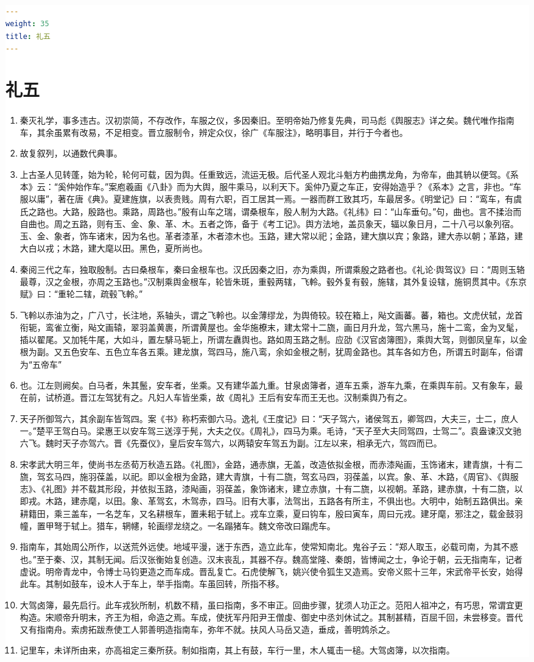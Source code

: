 ```yaml
---
weight: 35
title: 礼五
---
```


# 礼五

1. <span id="礼五-1"></span>
秦灭礼学，事多违古。汉初崇简，不存改作，车服之仪，多因秦旧。至明帝始乃修复先典，司马彪《舆服志》详之矣。魏代唯作指南车，其余虽累有改易，不足相变。晋立服制令，辨定众仪，徐广《车服注》，略明事目，并行于今者也。

2. <span id="礼五-2"></span>
故复叙列，以通数代典事。

3. <span id="礼五-3"></span>
上古圣人见转蓬，始为轮，轮何可载，因为舆。任重致远，流运无极。后代圣人观北斗魁方杓曲携龙角，为帝车，曲其辀以便驾。《系本》云：“奚仲始作车。”案庖羲画《八卦》而为大舆，服牛乘马，以利天下。奚仲乃夏之车正，安得始造乎？《系本》之言，非也。“车服以庸”，著在唐《典》。夏建旌旗，以表贵贱。周有六职，百工居其一焉。一器而群工致其巧，车最居多。《明堂记》曰：“鸾车，有虞氏之路也。大路，殷路也。乘路，周路也。”殷有山车之瑞，谓桑根车，殷人制为大路。《礼纬》曰：“山车垂句。”句，曲也。言不揉治而自曲也。周之五路，则有玉、金、象、革、木。五者之饰，备于《考工记》。舆方法地，盖员象天，辐以象日月，二十八弓以象列宿。玉、金、象者，饰车诸末，因为名也。革者漆革，木者漆木也。玉路，建大常以祀；金路，建大旗以宾；象路，建大赤以朝；革路，建大白以戎；木路，建大麾以田。黑色，夏所尚也。

4. <span id="礼五-4"></span>
秦阅三代之车，独取殷制。古曰桑根车，秦曰金根车也。汉氏因秦之旧，亦为乘舆，所谓乘殷之路者也。《礼论·舆驾议》曰：“周则玉辂最尊，汉之金根，亦周之玉路也。”汉制乘舆金根车，轮皆朱斑，重毂两辖，飞軨。毂外复有毂，施辖，其外复设辖，施铜贯其中。《东京赋》曰：“重轮二辖，疏毂飞軨。”

5. <span id="礼五-5"></span>
飞軨以赤油为之，广八寸，长注地，系轴头，谓之飞軨也。以金薄缪龙，为舆倚较。较在箱上，飐文画蕃。蕃，箱也。文虎伏轼，龙首衔轭，鸾雀立衡，飐文画辕，翠羽盖黄裹，所谓黄屋也。金华施橑末，建太常十二旒，画日月升龙，驾六黑马，施十二鸾，金为叉髦，插以翟尾。又加牦牛尾，大如斗，置左騑马轭上，所谓左纛舆也。路如周玉路之制。应劭《汉官卤簿图》，乘舆大驾，则御凤皇车，以金根为副。又五色安车、五色立车各五乘。建龙旗，驾四马，施八鸾，余如金根之制，犹周金路也。其车各如方色，所谓五时副车，俗谓为“五帝车”

6. <span id="礼五-6"></span>
也。江左则阙矣。白马者，朱其鬛，安车者，坐乘。又有建华盖九重。甘泉卤簿者，道车五乘，游车九乘，在乘舆车前。又有象车，最在前，试桥道。晋江左驾犹有之。凡妇人车皆坐乘，故《周礼》王后有安车而王无也。汉制乘舆乃有之。

7. <span id="礼五-7"></span>
天子所御驾六，其余副车皆驾四。案《书》称朽索御六马。逸礼《王度记》曰：“天子驾六，诸侯驾五，卿驾四，大夫三，士二，庶人一。”楚平王驾白马。梁惠王以安车驾三送淳于髡，大夫之仪。《周礼》，四马为乘。毛诗，“天子至大夫同驾四，士驾二”。袁盎谏汉文驰六飞。魏时天子亦驾六。晋《先蚕仪》，皇后安车驾六，以两辕安车驾五为副。江左以来，相承无六，驾四而已。

8. <span id="礼五-8"></span>
宋孝武大明三年，使尚书左丞荀万秋造五路。《礼图》，金路，通赤旗，无盖，改造依拟金根，而赤漆飐画，玉饰诸末，建青旗，十有二旒，驾玄马四，施羽葆盖，以祀。即以金根为金路，建大青旗，十有二旒，驾玄马四，羽葆盖，以宾。象、革、木路，《周官》、《舆服志》、《礼图》并不载其形段，并依拟玉路，漆飐画，羽葆盖，象饰诸末，建立赤旗，十有二旒，以视朝。革路，建赤旗，十有二旒，以即戎。木路，建赤麾，以田。象、革驾玄，木驾赤，四马。旧有大事，法驾出，五路各有所主，不俱出也。大明中，始制五路俱出。亲耕籍田，乘三盖车，一名芝车，又名耕根车，置耒耜于轼上。戎车立乘，夏曰钩车，殷曰寅车，周曰元戎。建牙麾，邪注之，载金鼓羽幢，置甲弩于轼上。猎车，辋幰，轮画缪龙绕之。一名蹋猪车。魏文帝改曰蹋虎车。

9. <span id="礼五-9"></span>
指南车，其始周公所作，以送荒外远使。地域平漫，迷于东西，造立此车，使常知南北。鬼谷子云：“郑人取玉，必载司南，为其不惑也。”至于秦、汉，其制无闻。后汉张衡始复创造。汉末丧乱，其器不存。魏高堂隆、秦朗，皆博闻之士，争论于朝，云无指南车，记者虚说。明帝青龙中，令博士马钧更造之而车成。晋乱复亡。石虎使解飞，姚兴使令狐生又造焉。安帝义熙十三年，宋武帝平长安，始得此车。其制如鼓车，设木人于车上，举手指南。车虽回转，所指不移。

10. <span id="礼五-10"></span>
大驾卤簿，最先启行。此车戎狄所制，机数不精，虽曰指南，多不审正。回曲步骤，犹须人功正之。范阳人祖冲之，有巧思，常谓宜更构造。宋顺帝升明末，齐王为相，命造之焉。车成，使抚军丹阳尹王僧虔、御史中丞刘休试之。其制甚精，百屈千回，未尝移变。晋代又有指南舟。索虏拓跋焘使工人郭善明造指南车，弥年不就。扶风人马岳又造，垂成，善明鸩杀之。

11. <span id="礼五-11"></span>
记里车，未详所由来，亦高祖定三秦所获。制如指南，其上有鼓，车行一里，木人辄击一槌。大驾卤簿，以次指南。
